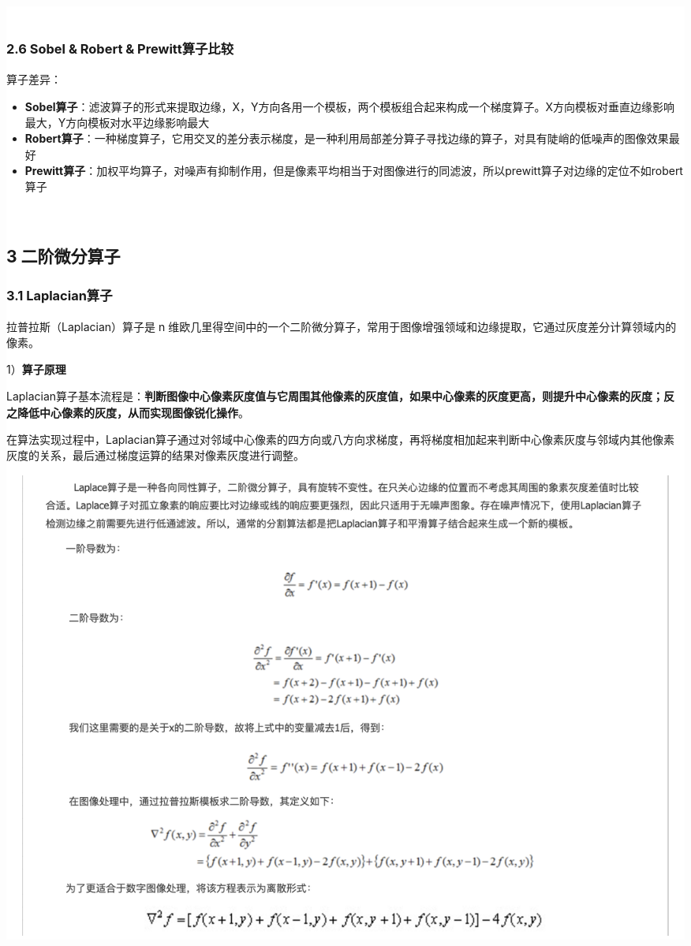 ​      

### 2.6 Sobel & Robert & Prewitt算子比较

算子差异：

* **Sobel算子**：滤波算子的形式来提取边缘，X，Y方向各用一个模板，两个模板组合起来构成一个梯度算子。X方向模板对垂直边缘影响最大，Y方向模板对水平边缘影响最大
* **Robert算子**：一种梯度算子，它用交叉的差分表示梯度，是一种利用局部差分算子寻找边缘的算子，对具有陡峭的低噪声的图像效果最好
* **Prewitt算子**：加权平均算子，对噪声有抑制作用，但是像素平均相当于对图像进行的同滤波，所以prewitt算子对边缘的定位不如robert算子

​     

## 3 二阶微分算子

### 3.1 Laplacian算子

拉普拉斯（Laplacian）算子是 n 维欧几里得空间中的一个二阶微分算子，常用于图像增强领域和边缘提取，它通过灰度差分计算领域内的像素。

1）**算子原理**

Laplacian算子基本流程是：**判断图像中心像素灰度值与它周围其他像素的灰度值，如果中心像素的灰度更高，则提升中心像素的灰度；反之降低中心像素的灰度，从而实现图像锐化操作**。

在算法实现过程中，Laplacian算子通过对邻域中心像素的四方向或八方向求梯度，再将梯度相加起来判断中心像素灰度与邻域内其他像素灰度的关系，最后通过梯度运算的结果对像素灰度进行调整。

<div align="center"><img src="imgs/Laplacian原理part1.png" style="zoom:80%;" /></div>
